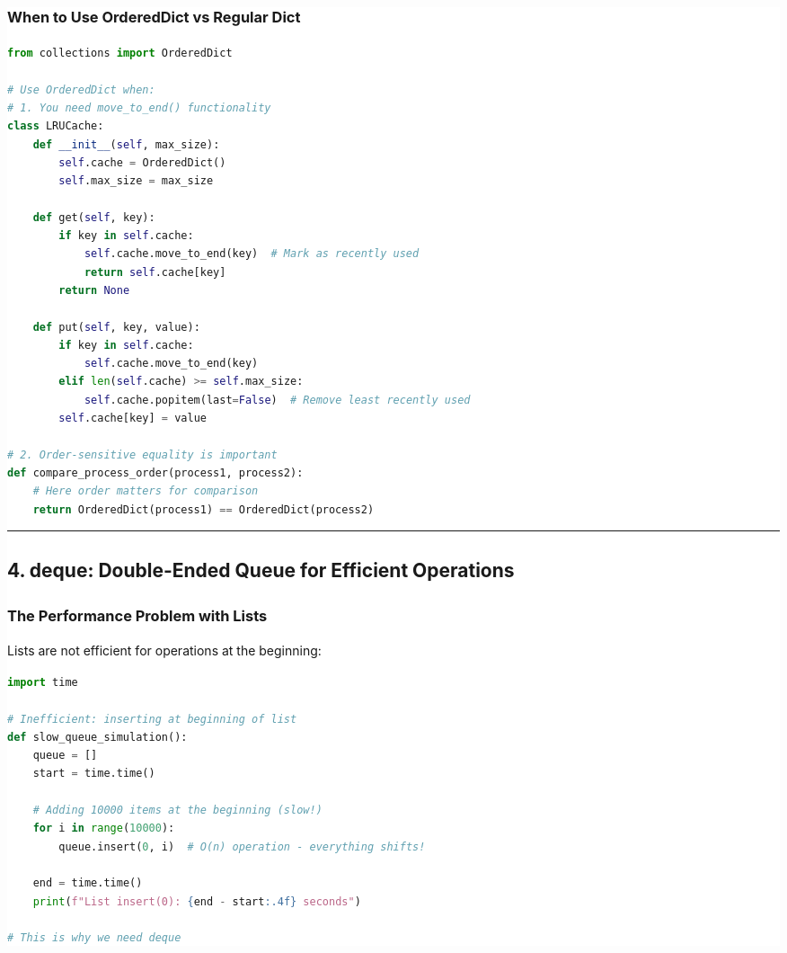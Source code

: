 ```python
```

### When to Use OrderedDict vs Regular Dict

```python
from collections import OrderedDict

# Use OrderedDict when:
# 1. You need move_to_end() functionality
class LRUCache:
    def __init__(self, max_size):
        self.cache = OrderedDict()
        self.max_size = max_size
  
    def get(self, key):
        if key in self.cache:
            self.cache.move_to_end(key)  # Mark as recently used
            return self.cache[key]
        return None
  
    def put(self, key, value):
        if key in self.cache:
            self.cache.move_to_end(key)
        elif len(self.cache) >= self.max_size:
            self.cache.popitem(last=False)  # Remove least recently used
        self.cache[key] = value

# 2. Order-sensitive equality is important
def compare_process_order(process1, process2):
    # Here order matters for comparison
    return OrderedDict(process1) == OrderedDict(process2)
```

---

## 4. deque: Double-Ended Queue for Efficient Operations

### The Performance Problem with Lists

Lists are not efficient for operations at the beginning:

```python
import time

# Inefficient: inserting at beginning of list
def slow_queue_simulation():
    queue = []
    start = time.time()
  
    # Adding 10000 items at the beginning (slow!)
    for i in range(10000):
        queue.insert(0, i)  # O(n) operation - everything shifts!
  
    end = time.time()
    print(f"List insert(0): {end - start:.4f} seconds")

# This is why we need deque
```
